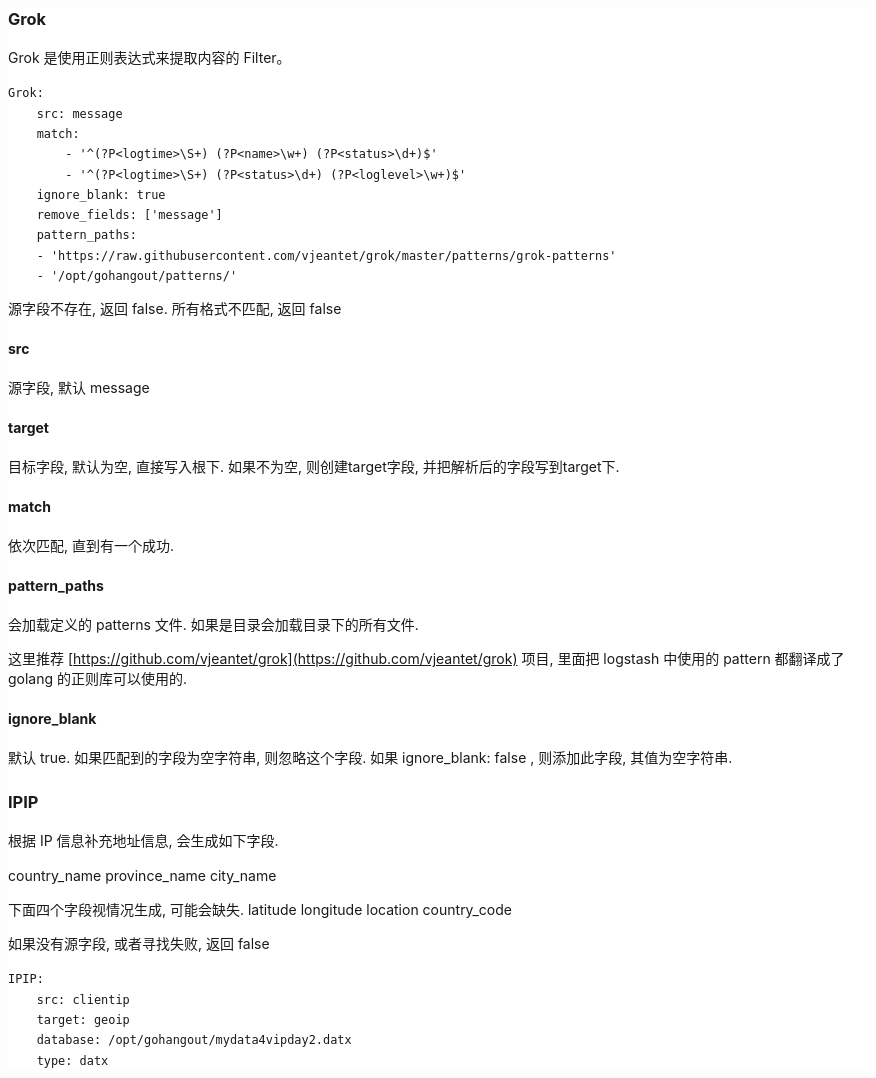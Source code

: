 ### Grok

Grok 是使用正则表达式来提取内容的 Filter。

```
Grok:
    src: message
    match:
        - '^(?P<logtime>\S+) (?P<name>\w+) (?P<status>\d+)$'
        - '^(?P<logtime>\S+) (?P<status>\d+) (?P<loglevel>\w+)$'
    ignore_blank: true
    remove_fields: ['message']
    pattern_paths:
    - 'https://raw.githubusercontent.com/vjeantet/grok/master/patterns/grok-patterns'
    - '/opt/gohangout/patterns/'
```

源字段不存在, 返回 false. 所有格式不匹配, 返回 false

#### src

源字段, 默认 message

#### target

目标字段, 默认为空, 直接写入根下. 如果不为空, 则创建target字段, 并把解析后的字段写到target下.

#### match

依次匹配, 直到有一个成功.

#### pattern_paths

会加载定义的 patterns 文件. 如果是目录会加载目录下的所有文件.

这里推荐 [https://github.com/vjeantet/grok](https://github.com/vjeantet/grok) 项目, 里面把 logstash 中使用的 pattern 都翻译成了 golang
的正则库可以使用的.

#### ignore_blank

默认 true. 如果匹配到的字段为空字符串, 则忽略这个字段. 如果 ignore_blank: false , 则添加此字段, 其值为空字符串.

### IPIP

根据 IP 信息补充地址信息, 会生成如下字段.

country_name province_name city_name

下面四个字段视情况生成, 可能会缺失. latitude longitude location country_code

如果没有源字段, 或者寻找失败, 返回 false

```
IPIP:
    src: clientip
    target: geoip
    database: /opt/gohangout/mydata4vipday2.datx
    type: datx
```

